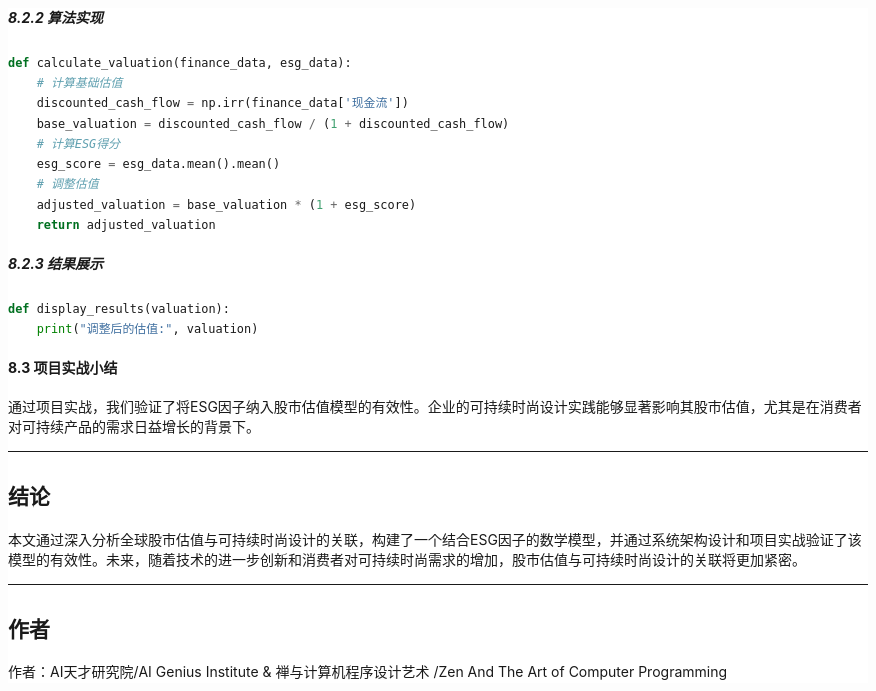 ##### 8.2.2 算法实现
```python
def calculate_valuation(finance_data, esg_data):
    # 计算基础估值
    discounted_cash_flow = np.irr(finance_data['现金流'])
    base_valuation = discounted_cash_flow / (1 + discounted_cash_flow)
    # 计算ESG得分
    esg_score = esg_data.mean().mean()
    # 调整估值
    adjusted_valuation = base_valuation * (1 + esg_score)
    return adjusted_valuation
```

##### 8.2.3 结果展示
```python
def display_results(valuation):
    print("调整后的估值:", valuation)
```

#### 8.3 项目实战小结
通过项目实战，我们验证了将ESG因子纳入股市估值模型的有效性。企业的可持续时尚设计实践能够显著影响其股市估值，尤其是在消费者对可持续产品的需求日益增长的背景下。

---

## 结论

本文通过深入分析全球股市估值与可持续时尚设计的关联，构建了一个结合ESG因子的数学模型，并通过系统架构设计和项目实战验证了该模型的有效性。未来，随着技术的进一步创新和消费者对可持续时尚需求的增加，股市估值与可持续时尚设计的关联将更加紧密。

---

## 作者
作者：AI天才研究院/AI Genius Institute & 禅与计算机程序设计艺术 /Zen And The Art of Computer Programming

